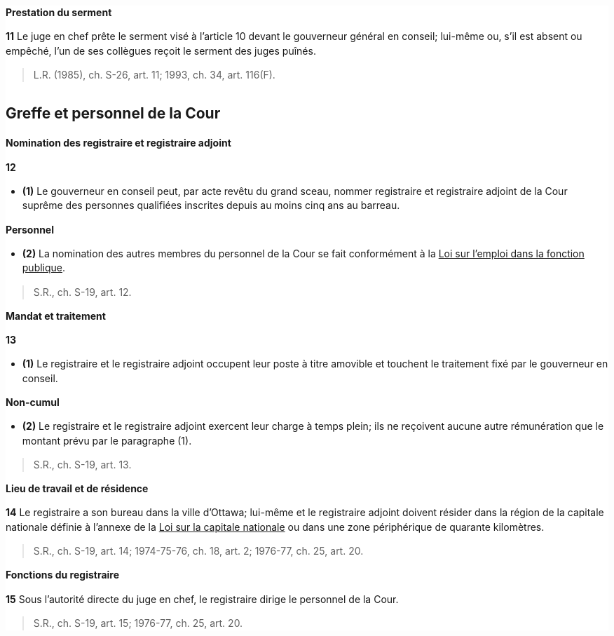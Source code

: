 
**Prestation du serment**

**11** Le juge en chef prête le serment visé à l’article 10 devant le gouverneur général en conseil; lui-même ou, s’il est absent ou empêché, l’un de ses collègues reçoit le serment des juges puînés.
> L.R. (1985), ch. S-26, art. 11; 1993, ch. 34, art. 116(F).





## Greffe et personnel de la Cour



**Nomination des registraire et registraire adjoint**

**12** 

- **(1)** Le gouverneur en conseil peut, par acte revêtu du grand sceau, nommer registraire et registraire adjoint de la Cour suprême des personnes qualifiées inscrites depuis au moins cinq ans au barreau.

**Personnel**

- **(2)** La nomination des autres membres du personnel de la Cour se fait conformément à la [Loi sur l’emploi dans la fonction publique](/fr/Lois/Lois%20du%20Canada/2003/ch.%2022,%20art.%2012%20et%2013%20.md).
> S.R., ch. S-19, art. 12.





**Mandat et traitement**

**13** 

- **(1)** Le registraire et le registraire adjoint occupent leur poste à titre amovible et touchent le traitement fixé par le gouverneur en conseil.

**Non-cumul**

- **(2)** Le registraire et le registraire adjoint exercent leur charge à temps plein; ils ne reçoivent aucune autre rémunération que le montant prévu par le paragraphe (1).
> S.R., ch. S-19, art. 13.





**Lieu de travail et de résidence**

**14** Le registraire a son bureau dans la ville d’Ottawa; lui-même et le registraire adjoint doivent résider dans la région de la capitale nationale définie à l’annexe de la [Loi sur la capitale nationale](/fr/Lois/Lois%20révisées%20du%20Canada/N/N-4.md) ou dans une zone périphérique de quarante kilomètres.
> S.R., ch. S-19, art. 14; 1974-75-76, ch. 18, art. 2; 1976-77, ch. 25, art. 20.





**Fonctions du registraire**

**15** Sous l’autorité directe du juge en chef, le registraire dirige le personnel de la Cour.
> S.R., ch. S-19, art. 15; 1976-77, ch. 25, art. 20.
